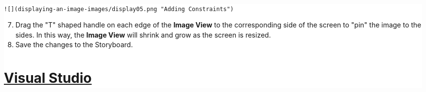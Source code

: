 	![](displaying-an-image-images/display05.png "Adding Constraints")
7. Drag the "T" shaped handle on each edge of the **Image View** to the corresponding side of the screen to "pin" the image to the sides. In this way, the **Image View** will shrink and grow as the screen is resized.
8. Save the changes to the Storyboard.

# [Visual Studio](#tab/vswin)
